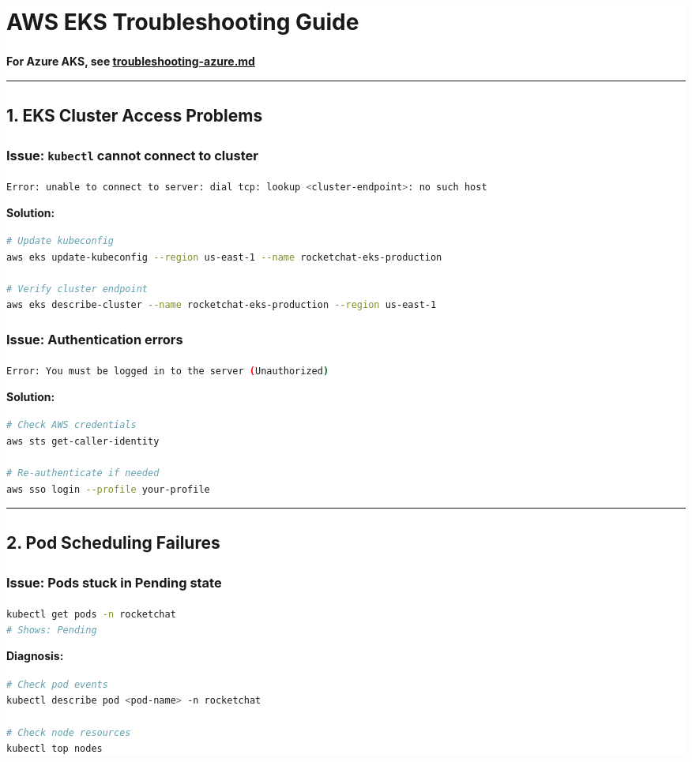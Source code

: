 # AWS EKS Troubleshooting Guide

**For Azure AKS, see [troubleshooting-azure.md](troubleshooting-azure.md)**

---

## 1. EKS Cluster Access Problems

### Issue: `kubectl` cannot connect to cluster
```bash
Error: unable to connect to server: dial tcp: lookup <cluster-endpoint>: no such host
```

**Solution:**
```bash
# Update kubeconfig
aws eks update-kubeconfig --region us-east-1 --name rocketchat-eks-production

# Verify cluster endpoint
aws eks describe-cluster --name rocketchat-eks-production --region us-east-1
```

### Issue: Authentication errors
```bash
Error: You must be logged in to the server (Unauthorized)
```

**Solution:**
```bash
# Check AWS credentials
aws sts get-caller-identity

# Re-authenticate if needed
aws sso login --profile your-profile
```

---

## 2. Pod Scheduling Failures

### Issue: Pods stuck in Pending state
```bash
kubectl get pods -n rocketchat
# Shows: Pending
```

**Diagnosis:**
```bash
# Check pod events
kubectl describe pod <pod-name> -n rocketchat

# Check node resources
kubectl top nodes
```
